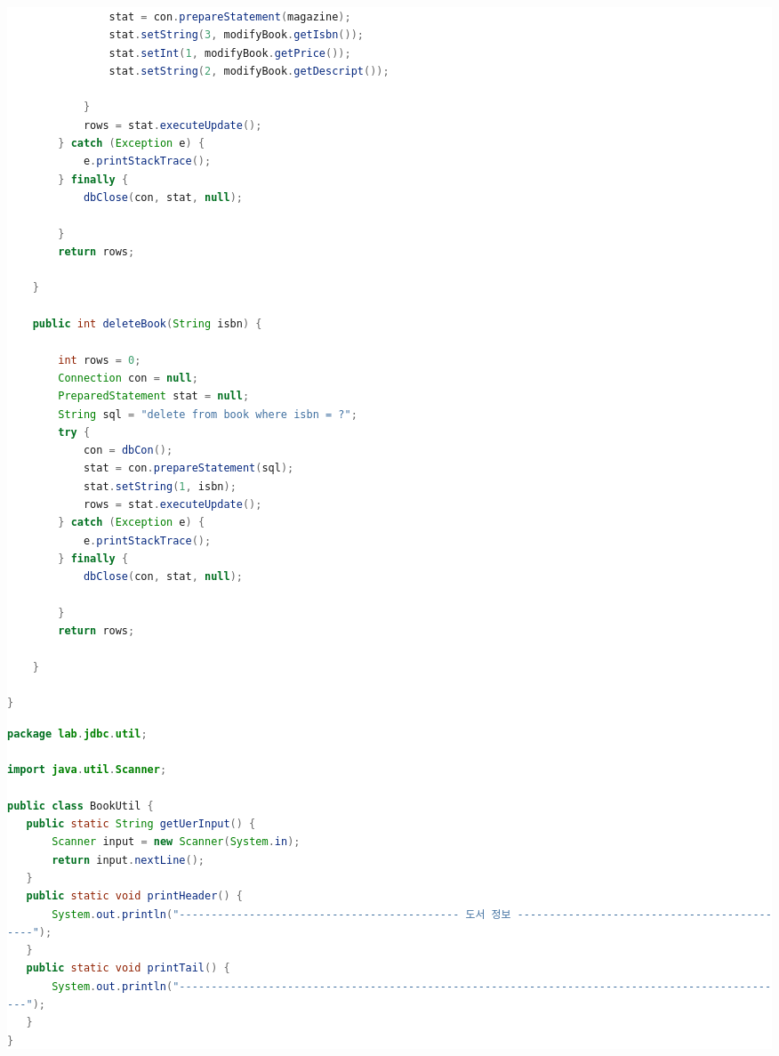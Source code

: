 ```java
				stat = con.prepareStatement(magazine);
				stat.setString(3, modifyBook.getIsbn());
				stat.setInt(1, modifyBook.getPrice());
				stat.setString(2, modifyBook.getDescript());

			}
			rows = stat.executeUpdate();
		} catch (Exception e) {
			e.printStackTrace();
		} finally {
			dbClose(con, stat, null);

		}
		return rows;

	}

	public int deleteBook(String isbn) {

		int rows = 0;
		Connection con = null;
		PreparedStatement stat = null;
		String sql = "delete from book where isbn = ?";
		try {
			con = dbCon();
			stat = con.prepareStatement(sql);
			stat.setString(1, isbn);
			rows = stat.executeUpdate();
		} catch (Exception e) {
			e.printStackTrace();
		} finally {
			dbClose(con, stat, null);

		}
		return rows;

	}

}

```



```java
package lab.jdbc.util;

import java.util.Scanner;

public class BookUtil {
   public static String getUerInput() {
	   Scanner input = new Scanner(System.in);
	   return input.nextLine();
   }
   public static void printHeader() {
	   System.out.println("-------------------------------------------- 도서 정보 --------------------------------------------");
   }
   public static void printTail() {
	   System.out.println("------------------------------------------------------------------------------------------------");
   }
}

```